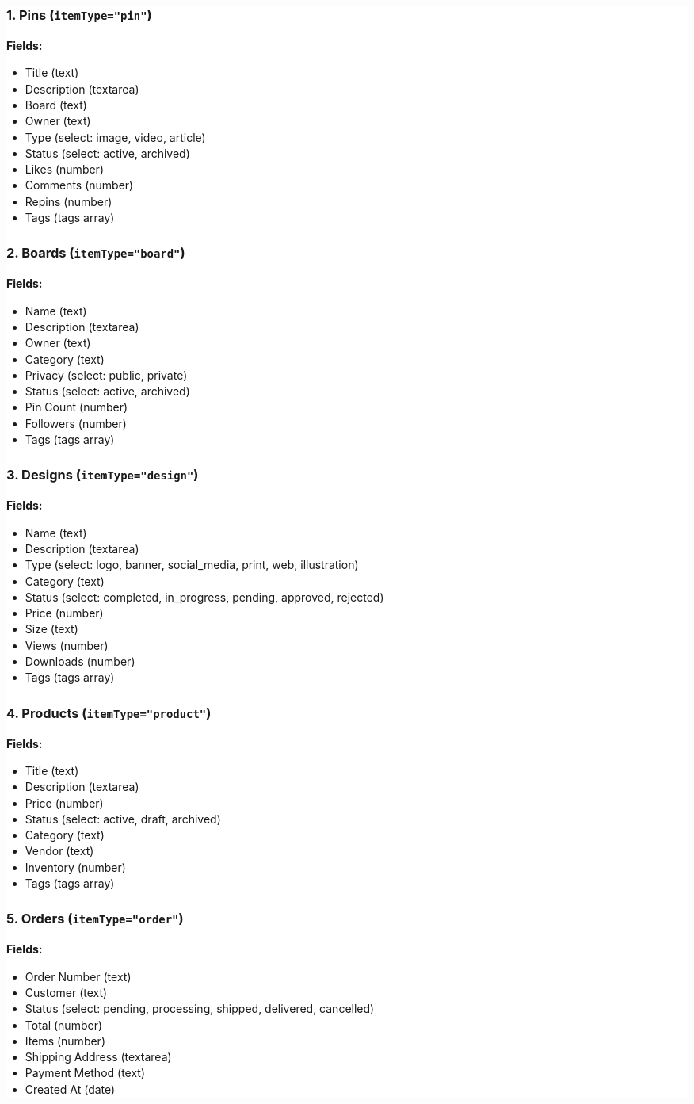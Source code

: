 ### 1. **Pins** (`itemType="pin"`)
**Fields:**
- Title (text)
- Description (textarea)
- Board (text)
- Owner (text)
- Type (select: image, video, article)
- Status (select: active, archived)
- Likes (number)
- Comments (number)
- Repins (number)
- Tags (tags array)

### 2. **Boards** (`itemType="board"`)
**Fields:**
- Name (text)
- Description (textarea)
- Owner (text)
- Category (text)
- Privacy (select: public, private)
- Status (select: active, archived)
- Pin Count (number)
- Followers (number)
- Tags (tags array)

### 3. **Designs** (`itemType="design"`)
**Fields:**
- Name (text)
- Description (textarea)
- Type (select: logo, banner, social_media, print, web, illustration)
- Category (text)
- Status (select: completed, in_progress, pending, approved, rejected)
- Price (number)
- Size (text)
- Views (number)
- Downloads (number)
- Tags (tags array)

### 4. **Products** (`itemType="product"`)
**Fields:**
- Title (text)
- Description (textarea)
- Price (number)
- Status (select: active, draft, archived)
- Category (text)
- Vendor (text)
- Inventory (number)
- Tags (tags array)

### 5. **Orders** (`itemType="order"`)
**Fields:**
- Order Number (text)
- Customer (text)
- Status (select: pending, processing, shipped, delivered, cancelled)
- Total (number)
- Items (number)
- Shipping Address (textarea)
- Payment Method (text)
- Created At (date)
